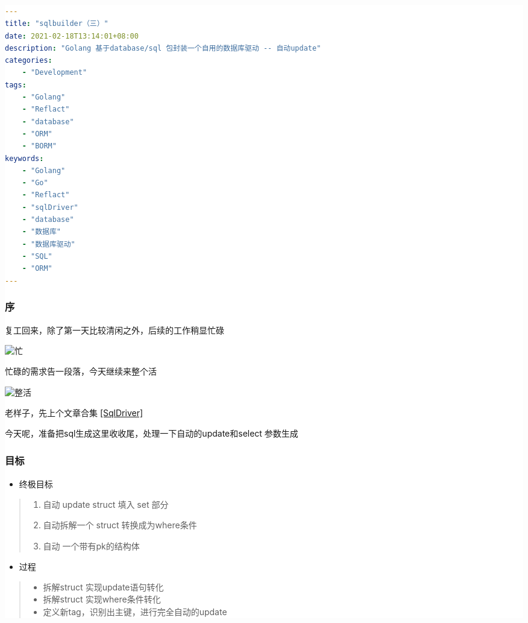 ```yaml
---
title: "sqlbuilder（三）"
date: 2021-02-18T13:14:01+08:00
description: "Golang 基于database/sql 包封装一个自用的数据库驱动 -- 自动update"
categories:
    - "Development"
tags:
    - "Golang"
    - "Reflact"
    - "database"
    - "ORM"
    - "BORM"
keywords:
    - "Golang"
    - "Go"
    - "Reflact"
    - "sqlDriver"
    - "database"
    - "数据库"
    - "数据库驱动"
    - "SQL"
    - "ORM"
---
```


### 序

复工回来，除了第一天比较清闲之外，后续的工作稍显忙碌

![忙](http://blog-img.luanruisong.com/blog/img/20210223164942.gif)

忙碌的需求告一段落，今天继续来整个活

![整活](http://blog-img.luanruisong.com/blog/img/20210223165127.png)

老样子，先上个文章合集 [[SqlDriver]](/tags/borm/)

今天呢，准备把sql生成这里收收尾，处理一下自动的update和select 参数生成

### 目标

- 终极目标

> 1. 自动 update struct 填入 set 部分
>
> 2. 自动拆解一个 struct 转换成为where条件
>
> 3. 自动 一个带有pk的结构体
>

- 过程

> - 拆解struct 实现update语句转化
> - 拆解struct 实现where条件转化
> - 定义新tag，识别出主键，进行完全自动的update
>
